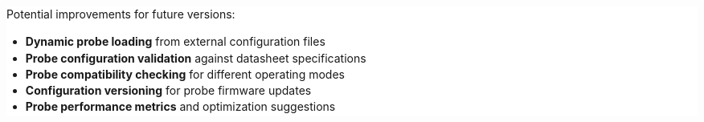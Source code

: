 Potential improvements for future versions:

- **Dynamic probe loading** from external configuration files
- **Probe configuration validation** against datasheet specifications
- **Probe compatibility checking** for different operating modes
- **Configuration versioning** for probe firmware updates
- **Probe performance metrics** and optimization suggestions

